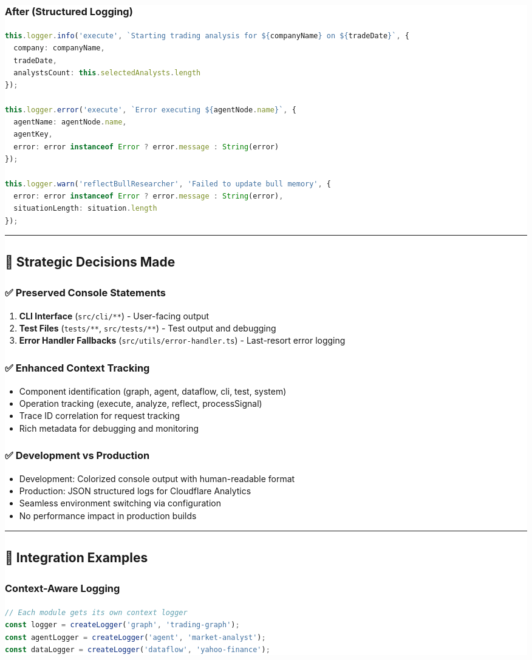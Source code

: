 ### **After (Structured Logging)**
```typescript
this.logger.info('execute', `Starting trading analysis for ${companyName} on ${tradeDate}`, {
  company: companyName,
  tradeDate,
  analystsCount: this.selectedAnalysts.length
});

this.logger.error('execute', `Error executing ${agentNode.name}`, {
  agentName: agentNode.name,
  agentKey,
  error: error instanceof Error ? error.message : String(error)
});

this.logger.warn('reflectBullResearcher', 'Failed to update bull memory', {
  error: error instanceof Error ? error.message : String(error),
  situationLength: situation.length
});
```

---

## 🎯 **Strategic Decisions Made**

### **✅ Preserved Console Statements**
1. **CLI Interface** (`src/cli/**`) - User-facing output
2. **Test Files** (`tests/**`, `src/tests/**`) - Test output and debugging
3. **Error Handler Fallbacks** (`src/utils/error-handler.ts`) - Last-resort error logging

### **✅ Enhanced Context Tracking**
- Component identification (graph, agent, dataflow, cli, test, system)
- Operation tracking (execute, analyze, reflect, processSignal)
- Trace ID correlation for request tracking
- Rich metadata for debugging and monitoring

### **✅ Development vs Production**
- Development: Colorized console output with human-readable format
- Production: JSON structured logs for Cloudflare Analytics
- Seamless environment switching via configuration
- No performance impact in production builds

---

## 🔧 **Integration Examples**

### **Context-Aware Logging**
```typescript
// Each module gets its own context logger
const logger = createLogger('graph', 'trading-graph');
const agentLogger = createLogger('agent', 'market-analyst');
const dataLogger = createLogger('dataflow', 'yahoo-finance');
```
